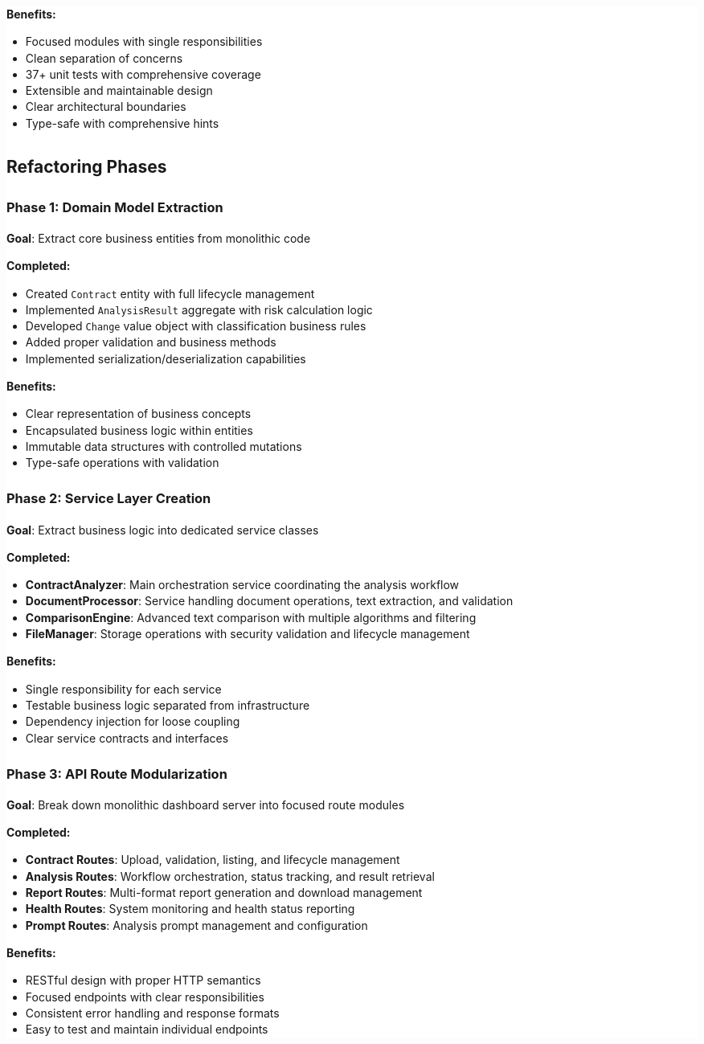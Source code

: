 
**Benefits:**
- Focused modules with single responsibilities
- Clean separation of concerns
- 37+ unit tests with comprehensive coverage
- Extensible and maintainable design
- Clear architectural boundaries
- Type-safe with comprehensive hints

## Refactoring Phases

### Phase 1: Domain Model Extraction
**Goal**: Extract core business entities from monolithic code

**Completed:**
- Created `Contract` entity with full lifecycle management
- Implemented `AnalysisResult` aggregate with risk calculation logic
- Developed `Change` value object with classification business rules
- Added proper validation and business methods
- Implemented serialization/deserialization capabilities

**Benefits:**
- Clear representation of business concepts
- Encapsulated business logic within entities
- Immutable data structures with controlled mutations
- Type-safe operations with validation

### Phase 2: Service Layer Creation
**Goal**: Extract business logic into dedicated service classes

**Completed:**
- **ContractAnalyzer**: Main orchestration service coordinating the analysis workflow
- **DocumentProcessor**: Service handling document operations, text extraction, and validation
- **ComparisonEngine**: Advanced text comparison with multiple algorithms and filtering
- **FileManager**: Storage operations with security validation and lifecycle management

**Benefits:**
- Single responsibility for each service
- Testable business logic separated from infrastructure
- Dependency injection for loose coupling
- Clear service contracts and interfaces

### Phase 3: API Route Modularization
**Goal**: Break down monolithic dashboard server into focused route modules

**Completed:**
- **Contract Routes**: Upload, validation, listing, and lifecycle management
- **Analysis Routes**: Workflow orchestration, status tracking, and result retrieval
- **Report Routes**: Multi-format report generation and download management
- **Health Routes**: System monitoring and health status reporting
- **Prompt Routes**: Analysis prompt management and configuration

**Benefits:**
- RESTful design with proper HTTP semantics
- Focused endpoints with clear responsibilities
- Consistent error handling and response formats
- Easy to test and maintain individual endpoints
